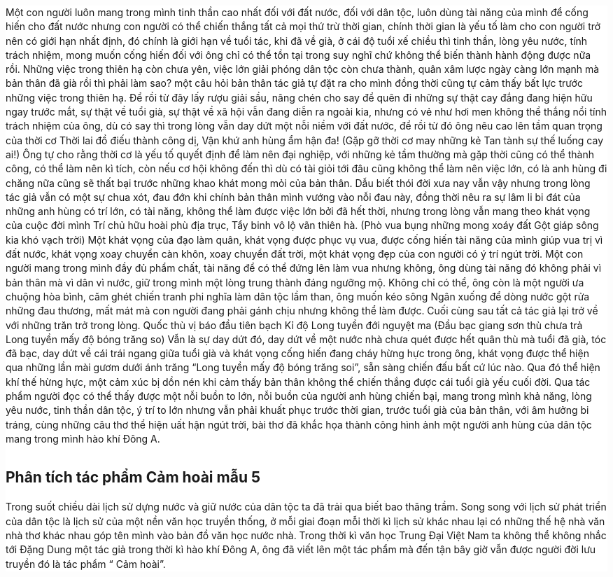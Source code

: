 Một con người luôn mang trong mình tinh thần cao nhất đối với đất nước, đối với dân tộc, luôn dùng tài năng của mình để cống hiến cho đất nước nhưng con người có thể chiến thắng tất cả mọi thứ trừ thời gian, chính thời gian là yếu tố làm cho con người trở nên có giới hạn nhất định, đó chính là giới hạn về tuổi tác, khi đã về già, ở cái độ tuổi xế chiều thì tinh thần, lòng yêu nước, tính trách nhiệm, mong muốn cống hiến đối với ông chỉ có thể tồn tại trong suy nghĩ chứ không thể biến thành hành động được nữa rồi.
Những việc trong thiên hạ còn chưa yên, việc lớn giải phóng dân tộc còn chưa thành, quân xâm lược ngày càng lớn mạnh mà bản thân đã già rồi thì phải làm sao? một câu hỏi bản thân tác giả tự đặt ra cho mình đồng thời cũng tự cảm thấy bất lực trước những việc trong thiên hạ. Để rồi từ đây lấy rượu giải sầu, nâng chén cho say để quên đi những sự thật cay đắng đang hiện hữu ngay trước mắt, sự thật về tuổi già, sự thật về xã hội vẫn đang diễn ra ngoài kia, nhưng có vẻ như hơi men không thể thắng nổi tính trách nhiệm của ông, dù có say thì trong lòng vẫn day dứt một nỗi niềm với đất nước, để rồi từ đó ông nêu cao lên tầm quan trọng của thời cơ
Thời lai đồ điếu thành công dị,
Vận khứ anh hùng ẩm hận đa\!
\(Gặp gỡ thời cơ may những kẻ
Tan tành sự thế luống cay ai\!\)
Ông tự cho rằng thời cơ là yếu tố quyết định để làm nên đại nghiệp, với những kẻ tầm thường mà gặp thời cũng có thể thành công, có thể làm nên kì tích, còn nếu cơ hội không đến thì dù có tài giỏi tới đâu cũng không thể làm nên việc lớn, có là anh hùng đi chăng nữa cũng sẽ thất bại trước những khao khát mong mỏi của bản thân. Dẫu biết thói đời xưa nay vẫn vậy nhưng trong lòng tác giả vẫn có một sự chua xót, đau đớn khi chính bản thân mình vướng vào nỗi đau này, đồng thời nêu ra sự lâm li bi đát của những anh hùng có trí lớn, có tài năng, không thể làm được việc lớn bởi đã hết thời, nhưng trong lòng vẫn mang theo khát vọng của cuộc đời mình
Trí chủ hữu hoài phù địa trục,
Tẩy binh vô lộ vãn thiên hà.
\(Phò vua bụng những mong xoáy đất
Gột giáp sông kia khó vạch trời\)
Một khát vọng của đạo làm quân, khát vọng được phục vụ vua, được cống hiến tài năng của mình giúp vua trị vì đất nước, khát vọng xoay chuyển càn khôn, xoay chuyển đất trời, một khát vọng đẹp của con người có ý trí ngút trời. Một con người mang trong mình đầy đủ phẩm chất, tài năng để có thể đứng lên làm vua nhưng không, ông dùng tài năng đó không phải vì bản thân mà vì dân vì nước, giữ trong mình một lòng trung thành đáng ngưỡng mộ. Không chỉ có thể, ông còn là một người ưa chuộng hòa bình, căm ghét chiến tranh phi nghĩa làm dân tộc lầm than, ông muốn kéo sông Ngân xuống để dòng nước gột rửa những đau thương, mất mát mà con người đang phải gánh chịu nhưng không thể làm được. Cuối cùng sau tất cả tác giả lại trở về với những trăn trở trong lòng.
Quốc thù vị báo đầu tiên bạch
Kỉ độ Long tuyền đới nguyệt ma
\(Đầu bạc giang sơn thù chưa trả
Long tuyền mấy độ bóng trăng so\)
Vẫn là sự day dứt đó, day dứt về một nước nhà chưa quét được hết quân thù mà tuổi đã già, tóc đã bạc, day dứt về cái trái ngang giữa tuổi già và khát vọng cống hiến đang cháy hừng hực trong ông, khát vọng được thể hiện qua những lần mài gươm dưới ánh trăng “Long tuyền mấy độ bóng trăng soi”, sẵn sàng chiến đấu bất cứ lúc nào. Qua đó thể hiện khí thế hừng hực, một cảm xúc bị dồn nén khi cảm thấy bản thân không thể chiến thắng được cái tuổi già yếu cuối đời.
Qua tác phẩm người đọc có thể thấy được một nỗi buồn to lớn, nỗi buồn của người anh hùng chiến bại, mang trong mình khả năng, lòng yêu nước, tinh thần dân tộc, ý trí to lớn nhưng vẫn phải khuất phục trước thời gian, trước tuổi già của bản thân, với âm hưởng bi tráng, cùng những câu thơ thể hiện uất hận ngút trời, bài thơ đã khắc họa thành công hình ảnh một người anh hùng của dân tộc mang trong mình hào khí Đông A.
## Phân tích tác phẩm Cảm hoài mẫu 5
Trong suốt chiều dài lịch sử dựng nước và giữ nước của dân tộc ta đã trải qua biết bao thăng trầm. Song song với lịch sử phát triển của dân tộc là lịch sử của một nền văn học truyền thống, ở mỗi giai đoạn mỗi thời kì lịch sử khác nhau lại có những thế hệ nhà văn nhà thơ khác nhau góp tên mình vào bản đồ văn học nước nhà. Trong thời kì văn học Trung Đại Việt Nam ta không thể không nhắc tới Đặng Dung một tác giả trong thời kì hào khí Đông A, ông đã viết lên một tác phẩm mà đến tận bây giờ vẫn được người đời lưu truyền đó là tác phẩm “ Cảm hoài”.